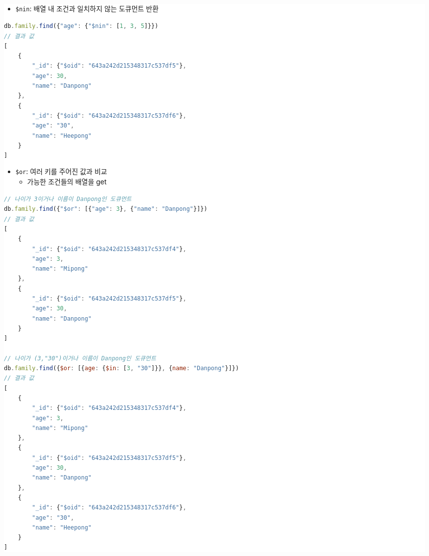 * `$nin`: 배열 내 조건과 일치하지 않는 도큐먼트 반환

```javascript
db.family.find({"age": {"$nin": [1, 3, 5]}})
// 결과 값
[
    {
        "_id": {"$oid": "643a242d215348317c537df5"},
        "age": 30,
        "name": "Danpong"
    },
    {
        "_id": {"$oid": "643a242d215348317c537df6"},
        "age": "30",
        "name": "Heepong"
    }
]
```

* `$or`: 여러 키를 주어진 값과 비교
    * 가능한 조건들의 배열을 get

```javascript
// 나이가 3이거나 이름이 Danpong인 도큐먼트
db.family.find({"$or": [{"age": 3}, {"name": "Danpong"}]})
// 결과 값
[
    {
        "_id": {"$oid": "643a242d215348317c537df4"},
        "age": 3,
        "name": "Mipong"
    },
    {
        "_id": {"$oid": "643a242d215348317c537df5"},
        "age": 30,
        "name": "Danpong"
    }
]

// 나이가 (3,"30")이거나 이름이 Danpong인 도큐먼트
db.family.find({$or: [{age: {$in: [3, "30"]}}, {name: "Danpong"}]})
// 결과 값
[
    {
        "_id": {"$oid": "643a242d215348317c537df4"},
        "age": 3,
        "name": "Mipong"
    },
    {
        "_id": {"$oid": "643a242d215348317c537df5"},
        "age": 30,
        "name": "Danpong"
    },
    {
        "_id": {"$oid": "643a242d215348317c537df6"},
        "age": "30",
        "name": "Heepong"
    }
]
```
